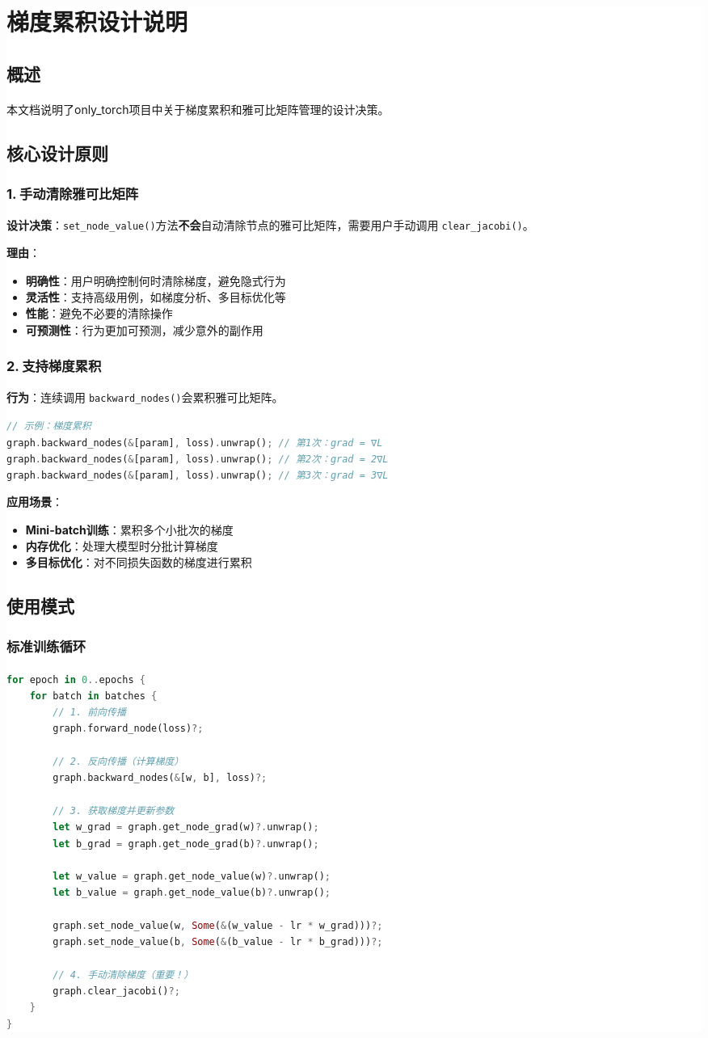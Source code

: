# 梯度累积设计说明

## 概述

本文档说明了only_torch项目中关于梯度累积和雅可比矩阵管理的设计决策。

## 核心设计原则

### 1. 手动清除雅可比矩阵

**设计决策**：`set_node_value()`方法**不会**自动清除节点的雅可比矩阵，需要用户手动调用 `clear_jacobi()`。

**理由**：

- **明确性**：用户明确控制何时清除梯度，避免隐式行为
- **灵活性**：支持高级用例，如梯度分析、多目标优化等
- **性能**：避免不必要的清除操作
- **可预测性**：行为更加可预测，减少意外的副作用

### 2. 支持梯度累积

**行为**：连续调用 `backward_nodes()`会累积雅可比矩阵。

```rust
// 示例：梯度累积
graph.backward_nodes(&[param], loss).unwrap(); // 第1次：grad = ∇L
graph.backward_nodes(&[param], loss).unwrap(); // 第2次：grad = 2∇L
graph.backward_nodes(&[param], loss).unwrap(); // 第3次：grad = 3∇L
```

**应用场景**：

- **Mini-batch训练**：累积多个小批次的梯度
- **内存优化**：处理大模型时分批计算梯度
- **多目标优化**：对不同损失函数的梯度进行累积

## 使用模式

### 标准训练循环

```rust
for epoch in 0..epochs {
    for batch in batches {
        // 1. 前向传播
        graph.forward_node(loss)?;

        // 2. 反向传播（计算梯度）
        graph.backward_nodes(&[w, b], loss)?;

        // 3. 获取梯度并更新参数
        let w_grad = graph.get_node_grad(w)?.unwrap();
        let b_grad = graph.get_node_grad(b)?.unwrap();

        let w_value = graph.get_node_value(w)?.unwrap();
        let b_value = graph.get_node_value(b)?.unwrap();

        graph.set_node_value(w, Some(&(w_value - lr * w_grad)))?;
        graph.set_node_value(b, Some(&(b_value - lr * b_grad)))?;

        // 4. 手动清除梯度（重要！）
        graph.clear_jacobi()?;
    }
}
```
